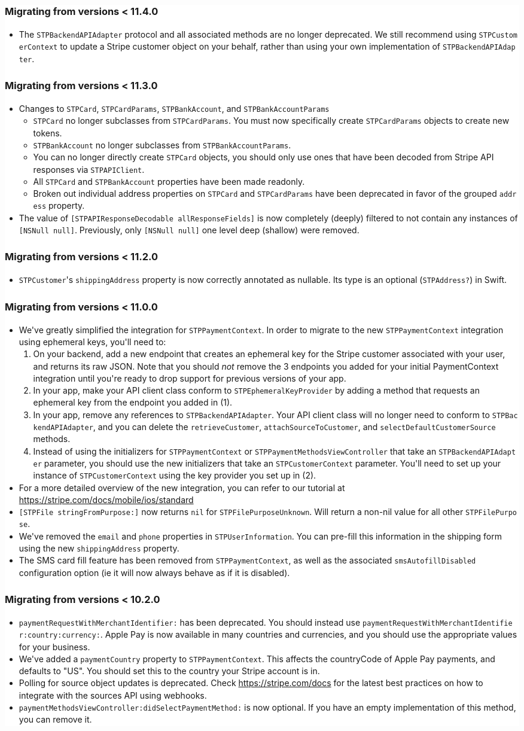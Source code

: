 ### Migrating from versions < 11.4.0
* The `STPBackendAPIAdapter` protocol and all associated methods are no longer deprecated. We still recommend using `STPCustomerContext` to update a Stripe customer object on your behalf, rather than using your own implementation of `STPBackendAPIAdapter`.

### Migrating from versions < 11.3.0
* Changes to  `STPCard`, `STPCardParams`, `STPBankAccount`, and `STPBankAccountParams`
  * `STPCard` no longer subclasses from `STPCardParams`. You must now specifically create `STPCardParams` objects to create new tokens.
  * `STPBankAccount` no longer subclasses from `STPBankAccountParams`.
  * You can no longer directly create `STPCard` objects, you should only use ones that have been decoded from Stripe API responses via `STPAPIClient`.
  * All `STPCard` and `STPBankAccount` properties have been made readonly.
  * Broken out individual address properties on `STPCard` and `STPCardParams` have been deprecated in favor of the grouped `address` property.
* The value of `[STPAPIResponseDecodable allResponseFields]` is now completely (deeply) filtered to not contain any instances of `[NSNull null]`. Previously, only `[NSNull null]` one level deep (shallow) were removed.

### Migrating from versions < 11.2.0
* `STPCustomer`'s `shippingAddress` property is now correctly annotated as nullable. Its type is an optional (`STPAddress?`) in Swift.

### Migrating from versions < 11.0.0
- We've greatly simplified the integration for `STPPaymentContext`. In order to migrate to the new `STPPaymentContext` integration using ephemeral keys, you'll need to:
  1. On your backend, add a new endpoint that creates an ephemeral key for the Stripe customer associated with your user, and returns its raw JSON. Note that you should _not_ remove the 3 endpoints you added for your initial PaymentContext integration until you're ready to drop support for previous versions of your app.
  2. In your app, make your API client class conform to `STPEphemeralKeyProvider` by adding a method that requests an ephemeral key from the endpoint you added in (1).
  3. In your app, remove any references to `STPBackendAPIAdapter`. Your API client class will no longer need to conform to `STPBackendAPIAdapter`, and you can delete the `retrieveCustomer`, `attachSourceToCustomer`, and `selectDefaultCustomerSource` methods.
  4. Instead of using the initializers for `STPPaymentContext` or `STPPaymentMethodsViewController` that take an `STPBackendAPIAdapter` parameter, you should use the new initializers that take an `STPCustomerContext` parameter. You'll need to set up your instance of `STPCustomerContext` using the key provider you set up in (2).
- For a more detailed overview of the new integration, you can refer to our tutorial at https://stripe.com/docs/mobile/ios/standard
- `[STPFile stringFromPurpose:]` now returns `nil` for `STPFilePurposeUnknown`. Will return a non-nil value for all other `STPFilePurpose`.
- We've removed the `email` and `phone` properties in `STPUserInformation`. You can pre-fill this information in the shipping form using the new `shippingAddress` property.
- The SMS card fill feature has been removed from `STPPaymentContext`, as well as the associated `smsAutofillDisabled` configuration option (ie it will now always behave as if it is disabled).

### Migrating from versions < 10.2.0
- `paymentRequestWithMerchantIdentifier:` has been deprecated. You should instead use `paymentRequestWithMerchantIdentifier:country:currency:`. Apple Pay is now available in many countries and currencies, and you should use the appropriate values for your business.
- We've added a `paymentCountry` property to `STPPaymentContext`. This affects the countryCode of Apple Pay payments, and defaults to "US". You should set this to the country your Stripe account is in.
- Polling for source object updates is deprecated. Check https://stripe.com/docs for the latest best practices on how to integrate with the sources API using webhooks.
- `paymentMethodsViewController:didSelectPaymentMethod:` is now optional. If you have an empty implementation of this method, you can remove it.
